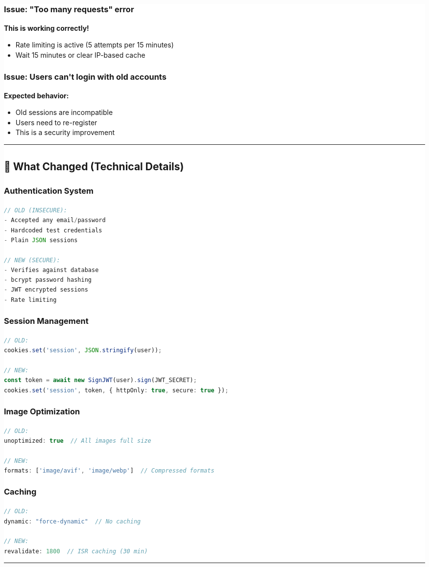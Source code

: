 ### Issue: "Too many requests" error

**This is working correctly!**
- Rate limiting is active (5 attempts per 15 minutes)
- Wait 15 minutes or clear IP-based cache

### Issue: Users can't login with old accounts

**Expected behavior:**
- Old sessions are incompatible
- Users need to re-register
- This is a security improvement

---

## 📝 What Changed (Technical Details)

### Authentication System
```typescript
// OLD (INSECURE):
- Accepted any email/password
- Hardcoded test credentials
- Plain JSON sessions

// NEW (SECURE):
- Verifies against database
- bcrypt password hashing
- JWT encrypted sessions
- Rate limiting
```

### Session Management
```typescript
// OLD:
cookies.set('session', JSON.stringify(user));

// NEW:
const token = await new SignJWT(user).sign(JWT_SECRET);
cookies.set('session', token, { httpOnly: true, secure: true });
```

### Image Optimization
```typescript
// OLD:
unoptimized: true  // All images full size

// NEW:
formats: ['image/avif', 'image/webp']  // Compressed formats
```

### Caching
```typescript
// OLD:
dynamic: "force-dynamic"  // No caching

// NEW:
revalidate: 1800  // ISR caching (30 min)
```

---